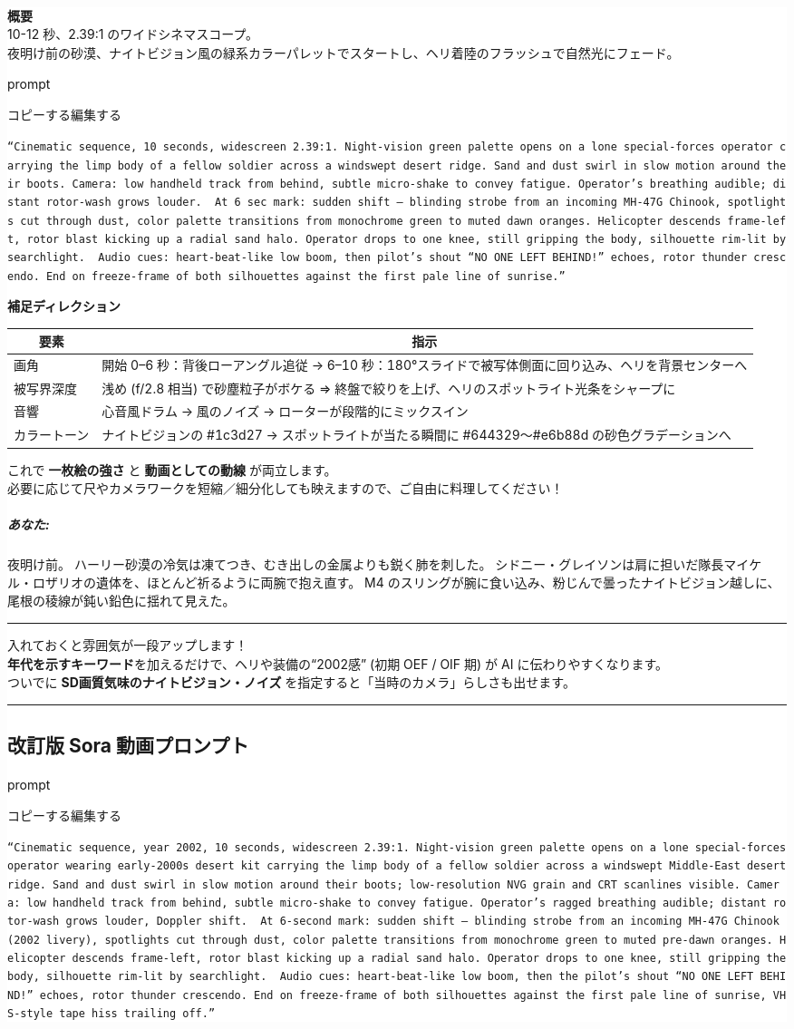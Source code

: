 **概要**  
10-12 秒、2.39:1 のワイドシネマスコープ。  
夜明け前の砂漠、ナイトビジョン風の緑系カラーパレットでスタートし、ヘリ着陸のフラッシュで自然光にフェード。

prompt

コピーする編集する

`“Cinematic sequence, 10 seconds, widescreen 2.39:1. Night-vision green palette opens on a lone special-forces operator carrying the limp body of a fellow soldier across a windswept desert ridge. Sand and dust swirl in slow motion around their boots. Camera: low handheld track from behind, subtle micro-shake to convey fatigue. Operator’s breathing audible; distant rotor-wash grows louder.  At 6 sec mark: sudden shift — blinding strobe from an incoming MH-47G Chinook, spotlights cut through dust, color palette transitions from monochrome green to muted dawn oranges. Helicopter descends frame-left, rotor blast kicking up a radial sand halo. Operator drops to one knee, still gripping the body, silhouette rim-lit by searchlight.  Audio cues: heart-beat-like low boom, then pilot’s shout “NO ONE LEFT BEHIND!” echoes, rotor thunder crescendo. End on freeze-frame of both silhouettes against the first pale line of sunrise.”`

**補足ディレクション**

|要素|指示|
|---|---|
|画角|開始 0–6 秒：背後ローアングル追従 → 6–10 秒：180°スライドで被写体側面に回り込み、ヘリを背景センターへ|
|被写界深度|浅め (f/2.8 相当) で砂塵粒子がボケる ⇒ 終盤で絞りを上げ、ヘリのスポットライト光条をシャープに|
|音響|心音風ドラム → 風のノイズ → ローターが段階的にミックスイン|
|カラートーン|ナイトビジョンの #1c3d27 → スポットライトが当たる瞬間に #644329〜#e6b88d の砂色グラデーションへ|

これで **一枚絵の強さ** と **動画としての動線** が両立します。  
必要に応じて尺やカメラワークを短縮／細分化しても映えますので、ご自由に料理してください！

##### あなた:

夜明け前。 ハーリー砂漠の冷気は凍てつき、むき出しの金属よりも鋭く肺を刺した。 シドニー・グレイソンは肩に担いだ隊長マイケル・ロザリオの遺体を、ほとんど祈るように両腕で抱え直す。 M4 のスリングが腕に食い込み、粉じんで曇ったナイトビジョン越しに、尾根の稜線が鈍い鉛色に揺れて見えた。

---

入れておくと雰囲気が一段アップします！  
**年代を示すキーワード**を加えるだけで、ヘリや装備の“2002感” (初期 OEF / OIF 期) が AI に伝わりやすくなります。  
ついでに **SD画質気味のナイトビジョン・ノイズ** を指定すると「当時のカメラ」らしさも出せます。

---

## 改訂版 Sora 動画プロンプト

prompt

コピーする編集する

`“Cinematic sequence, year 2002, 10 seconds, widescreen 2.39:1. Night-vision green palette opens on a lone special-forces operator wearing early-2000s desert kit carrying the limp body of a fellow soldier across a windswept Middle-East desert ridge. Sand and dust swirl in slow motion around their boots; low-resolution NVG grain and CRT scanlines visible. Camera: low handheld track from behind, subtle micro-shake to convey fatigue. Operator’s ragged breathing audible; distant rotor-wash grows louder, Doppler shift.  At 6-second mark: sudden shift — blinding strobe from an incoming MH-47G Chinook (2002 livery), spotlights cut through dust, color palette transitions from monochrome green to muted pre-dawn oranges. Helicopter descends frame-left, rotor blast kicking up a radial sand halo. Operator drops to one knee, still gripping the body, silhouette rim-lit by searchlight.  Audio cues: heart-beat-like low boom, then the pilot’s shout “NO ONE LEFT BEHIND!” echoes, rotor thunder crescendo. End on freeze-frame of both silhouettes against the first pale line of sunrise, VHS-style tape hiss trailing off.”`
